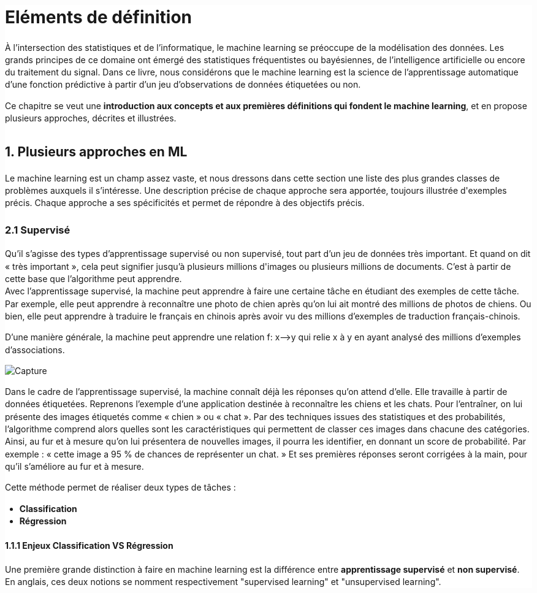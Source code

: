 # Eléments de définition

À l’intersection des statistiques et de l’informatique, le machine learning se préoccupe de la modélisation des données. Les grands principes de ce domaine ont émergé des statistiques fréquentistes ou bayésiennes, de l’intelligence artificielle ou encore du traitement du signal. Dans ce livre, nous considérons que le machine learning est la science de l’apprentissage automatique d’une fonction prédictive à partir d’un jeu d’observations de données étiquetées ou non.

Ce chapitre se veut une **introduction aux concepts et aux premières définitions qui fondent le machine learning**, et en propose plusieurs approches, décrites et illustrées.

## 1. Plusieurs approches en ML

Le machine learning est un champ assez vaste, et nous dressons dans cette section une liste des plus grandes classes de problèmes auxquels il s’intéresse. Une description précise de chaque approche sera apportée, toujours illustrée d'exemples précis. Chaque approche a ses spécificités et permet de répondre à des objectifs précis. 

### 2.1 Supervisé

Qu’il s’agisse des types d’apprentissage supervisé ou non supervisé, tout part d’un jeu de données très important. Et quand on dit « très important », cela peut signifier jusqu’à plusieurs millions d'images ou plusieurs millions de documents. C’est à partir de cette base que l’algorithme peut apprendre.  
Avec l’apprentissage supervisé, la machine peut apprendre à faire une certaine tâche en étudiant des exemples de cette tâche. Par exemple, elle peut apprendre à reconnaître une photo de chien après qu’on lui ait montré des millions de photos de chiens. Ou bien, elle peut apprendre à traduire le français en chinois après avoir vu des millions d’exemples de traduction français-chinois. 

D’une manière générale, la machine peut apprendre une relation f: x-->y qui relie x à y en ayant analysé des millions d’exemples d’associations.

![Capture](https://machinelearnia.com/wp-content/uploads/2019/06/apprentissage-supervise-2-.png)
 
Dans le cadre de l’apprentissage supervisé, la machine connaît déjà les réponses qu’on attend d’elle. Elle travaille à partir de données étiquetées. Reprenons l’exemple d’une application destinée à reconnaître les chiens et les chats. Pour l’entraîner, on lui présente des images étiquetés comme « chien » ou « chat ». Par des techniques issues des statistiques et des probabilités, l’algorithme comprend alors quelles sont les caractéristiques qui permettent de classer ces images dans chacune des catégories. Ainsi, au fur et à mesure qu’on lui présentera de nouvelles images, il pourra les identifier, en donnant un score de probabilité. Par exemple : « cette image a 95 % de chances de représenter un chat. » Et ses premières réponses seront corrigées à la main, pour qu’il s’améliore au fur et à mesure.

Cette méthode permet de réaliser deux types de tâches :
-	**Classification** 
-	**Régression**

#### 1.1.1 Enjeux Classification VS Régression

Une première grande distinction à faire en machine learning est la différence entre **apprentissage supervisé** et **non supervisé**. En anglais, ces deux notions se nomment respectivement "supervised learning" et "unsupervised learning".
